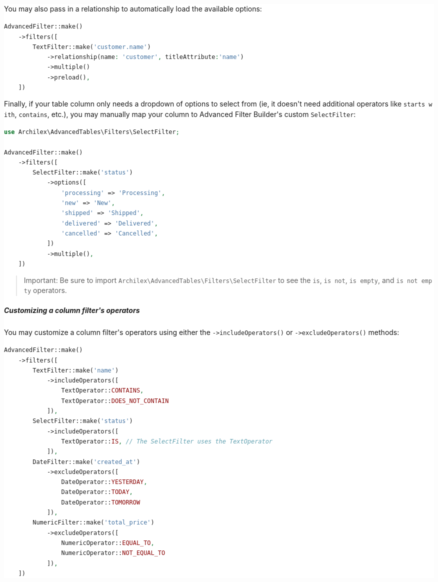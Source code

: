 You may also pass in a relationship to automatically load the available options:

```php
AdvancedFilter::make()
    ->filters([
        TextFilter::make('customer.name')
            ->relationship(name: 'customer', titleAttribute:'name')
            ->multiple()
            ->preload(),
    ])
```

Finally, if your table column only needs a dropdown of options to select from (ie, it doesn't need additional operators like `starts with`, `contains`, etc.), you may manually map your column to Advanced Filter Builder's custom `SelectFilter`:

```php
use Archilex\AdvancedTables\Filters\SelectFilter;

AdvancedFilter::make()
    ->filters([
        SelectFilter::make('status')
            ->options([
                'processing' => 'Processing',
                'new' => 'New',
                'shipped' => 'Shipped',
                'delivered' => 'Delivered',
                'cancelled' => 'Cancelled',
            ])
            ->multiple(), 
    ])
```

> Important: Be sure to import `Archilex\AdvancedTables\Filters\SelectFilter` to see the `is`, `is not`, `is empty`, and `is not empty` operators.

##### Customizing a column filter's operators

You may customize a column filter's operators using either the `->includeOperators()` or `->excludeOperators()` methods:

```php
AdvancedFilter::make()
    ->filters([
        TextFilter::make('name')
            ->includeOperators([
                TextOperator::CONTAINS,
                TextOperator::DOES_NOT_CONTAIN
            ]), 
        SelectFilter::make('status')
            ->includeOperators([
                TextOperator::IS, // The SelectFilter uses the TextOperator
            ]), 
        DateFilter::make('created_at')
            ->excludeOperators([
                DateOperator::YESTERDAY,
                DateOperator::TODAY,
                DateOperator::TOMORROW
            ]), 
        NumericFilter::make('total_price')
            ->excludeOperators([
                NumericOperator::EQUAL_TO,
                NumericOperator::NOT_EQUAL_TO
            ]),
    ])
```
